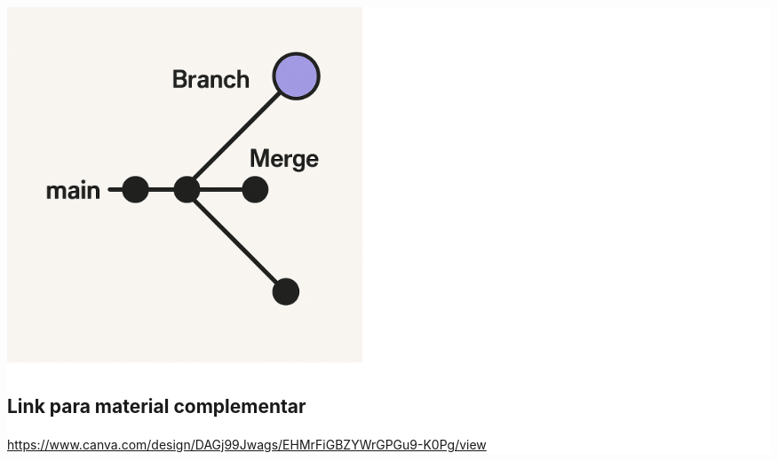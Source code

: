   <img src="./Assets/branch.png" alt="Branch Merge" width="400px"/>
</p>

## Link para material complementar
https://www.canva.com/design/DAGj99Jwags/EHMrFiGBZYWrGPGu9-K0Pg/view